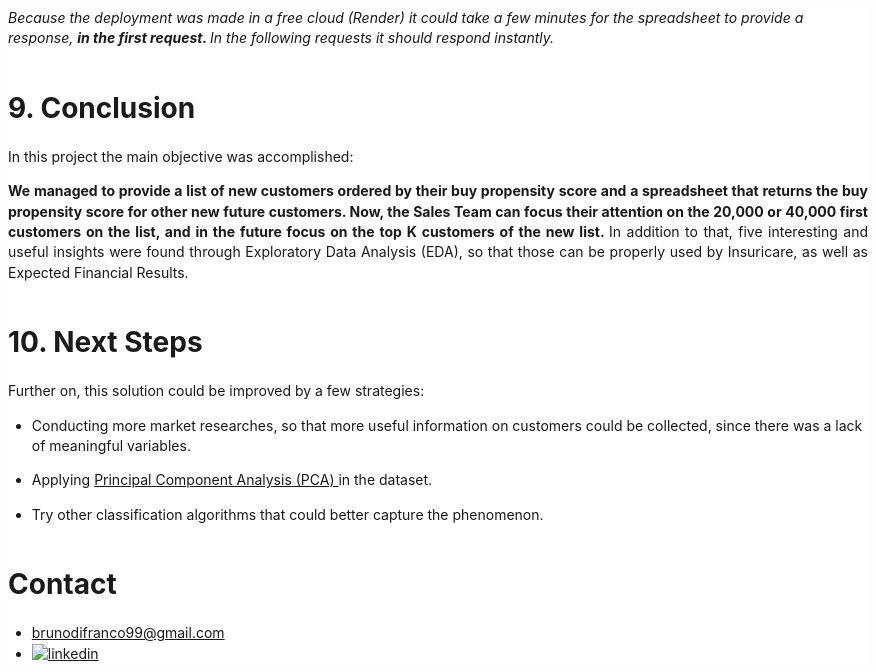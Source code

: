 <i> Because the deployment was made in a free cloud (Render) it could take a few minutes for the spreadsheet to provide a response, <b> in the first request. </b> In the following requests it should respond instantly. </i>

</p>

# 9. **Conclusion**
In this project the main objective was accomplished:

 <p align="justify"> <b> We managed to provide a list of new customers ordered by their buy propensity score and a spreadsheet that returns the buy propensity score for other new future customers. Now, the Sales Team can focus their attention on the 20,000 or 40,000 first customers on the list, and in the future focus on the top K customers of the new list. </b> In addition to that, five interesting and useful insights were found through Exploratory Data Analysis (EDA), so that those can be properly used by Insuricare, as well as Expected Financial Results. </p>
 
# 10. **Next Steps**
<p align="justify"> Further on, this solution could be improved by a few strategies:
  
 - Conducting more market researches, so that more useful information on customers could be collected, since there was a lack of meaningful variables.
  
 - Applying <a href="https://builtin.com/data-science/step-step-explanation-principal-component-analysis">Principal Component Analysis (PCA) </a> in the dataset.
  
 - Try other classification algorithms that could better capture the phenomenon.

# Contact

- brunodifranco99@gmail.com
- [![linkedin](https://img.shields.io/badge/linkedin-0A66C2?style=for-the-badge&logo=linkedin&logoColor=white)](https://www.linkedin.com/in/BrunoDiFrancoAlbuquerque/)

